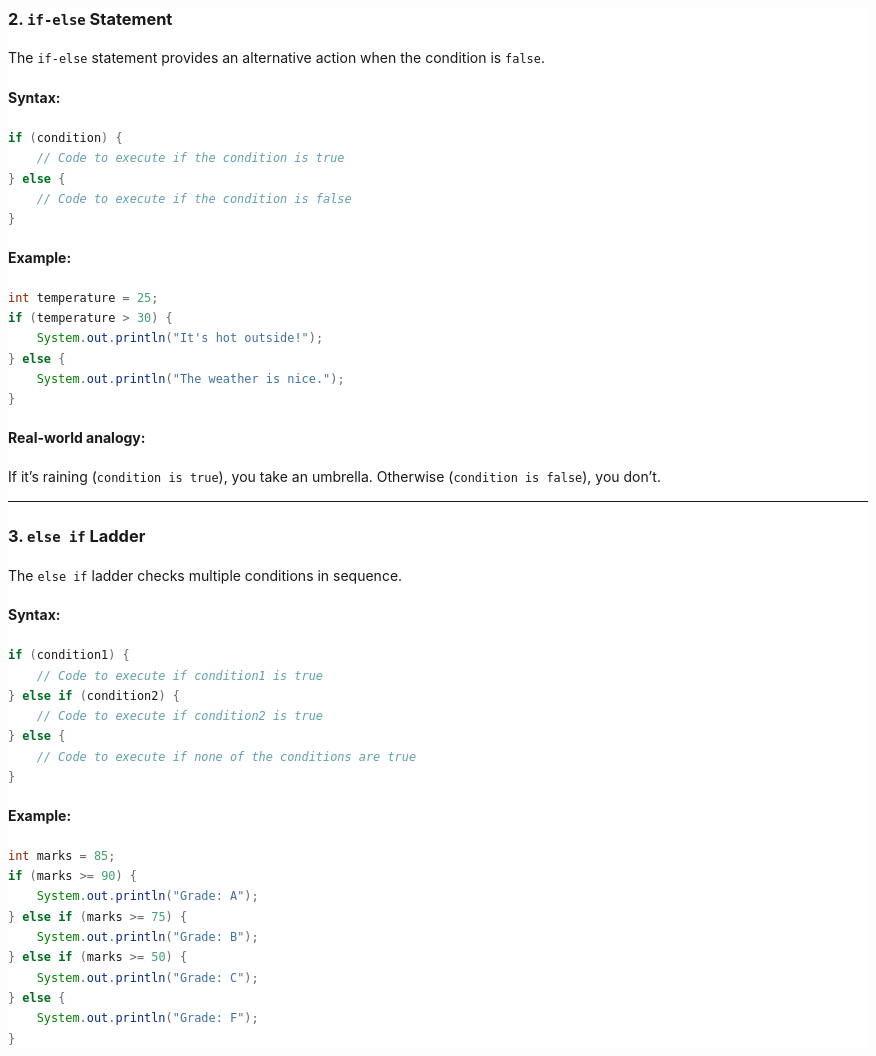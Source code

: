 
### 2. `if-else` Statement
The `if-else` statement provides an alternative action when the condition is `false`.

#### Syntax:
```java
if (condition) {
    // Code to execute if the condition is true
} else {
    // Code to execute if the condition is false
}
```

#### Example:
```java
int temperature = 25;
if (temperature > 30) {
    System.out.println("It's hot outside!");
} else {
    System.out.println("The weather is nice.");
}
```

#### Real-world analogy:
If it’s raining (`condition is true`), you take an umbrella. Otherwise (`condition is false`), you don’t.

---

### 3. `else if` Ladder
The `else if` ladder checks multiple conditions in sequence.

#### Syntax:
```java
if (condition1) {
    // Code to execute if condition1 is true
} else if (condition2) {
    // Code to execute if condition2 is true
} else {
    // Code to execute if none of the conditions are true
}
```

#### Example:
```java
int marks = 85;
if (marks >= 90) {
    System.out.println("Grade: A");
} else if (marks >= 75) {
    System.out.println("Grade: B");
} else if (marks >= 50) {
    System.out.println("Grade: C");
} else {
    System.out.println("Grade: F");
}
```
